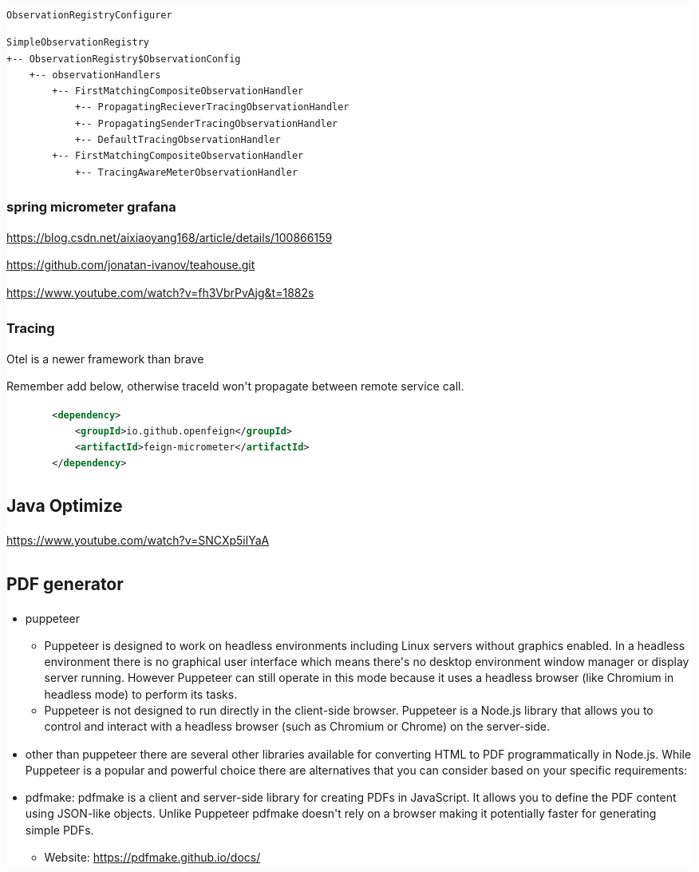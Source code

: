 ```ObservationRegistryConfigurer``` 

```text
SimpleObservationRegistry
+-- ObservationRegistry$ObservationConfig
    +-- observationHandlers
        +-- FirstMatchingCompositeObservationHandler
            +-- PropagatingRecieverTracingObservationHandler
            +-- PropagatingSenderTracingObservationHandler
            +-- DefaultTracingObservationHandler
        +-- FirstMatchingCompositeObservationHandler
            +-- TracingAwareMeterObservationHandler
```

### spring micrometer grafana
https://blog.csdn.net/aixiaoyang168/article/details/100866159

https://github.com/jonatan-ivanov/teahouse.git

https://www.youtube.com/watch?v=fh3VbrPvAjg&t=1882s

### Tracing
Otel is a newer framework than brave

Remember add below, otherwise traceId won't propagate between remote service call.
```xml
        <dependency>
            <groupId>io.github.openfeign</groupId>
            <artifactId>feign-micrometer</artifactId>
        </dependency>
```

## Java Optimize 
https://www.youtube.com/watch?v=SNCXp5ilYaA


## PDF generator

- puppeteer
  - Puppeteer is designed to work on headless environments including Linux servers without graphics enabled. In a headless environment there is no graphical user interface which means there's no desktop environment window manager or display server running. However Puppeteer can still operate in this mode because it uses a headless browser (like Chromium in headless mode) to perform its tasks. 
  - Puppeteer is not designed to run directly in the client-side browser. Puppeteer is a Node.js library that allows you to control and interact with a headless browser (such as Chromium or Chrome) on the server-side.

- other than puppeteer there are several other libraries available for converting HTML to PDF programmatically in Node.js. While Puppeteer is a popular and powerful choice there are alternatives that you can consider based on your specific requirements:

- pdfmake: pdfmake is a client and server-side library for creating PDFs in JavaScript. It allows you to define the PDF content using JSON-like objects. Unlike Puppeteer pdfmake doesn't rely on a browser making it potentially faster for generating simple PDFs.
  - Website: https://pdfmake.github.io/docs/
